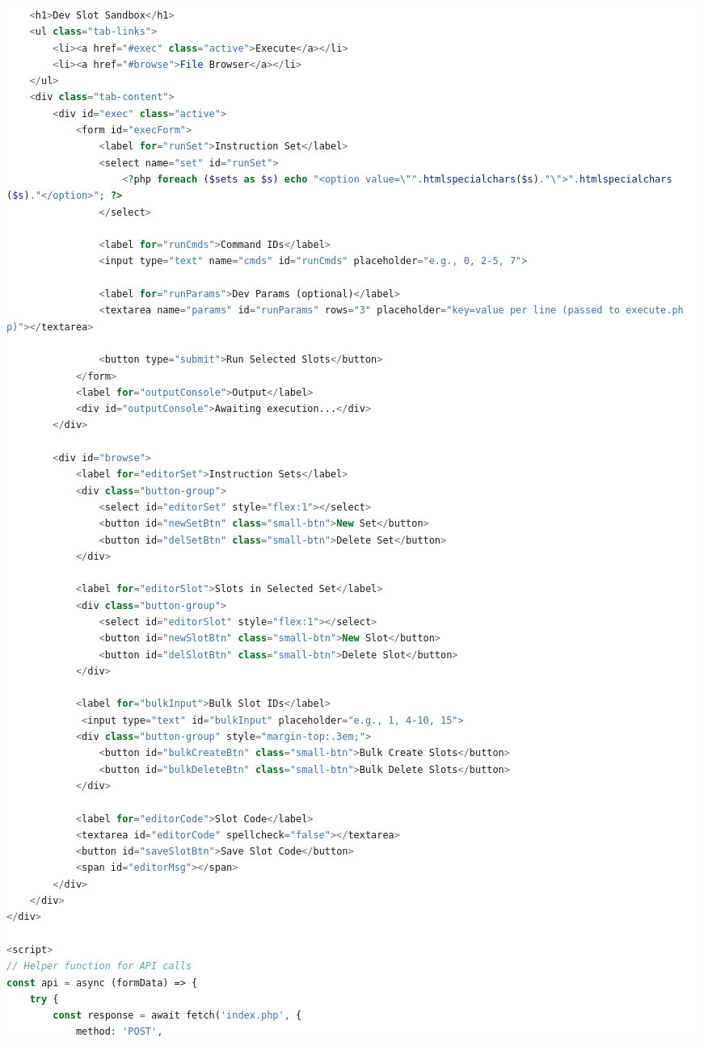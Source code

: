 ```php
    <h1>Dev Slot Sandbox</h1>
    <ul class="tab-links">
        <li><a href="#exec" class="active">Execute</a></li>
        <li><a href="#browse">File Browser</a></li>
    </ul>
    <div class="tab-content">
        <div id="exec" class="active">
            <form id="execForm">
                <label for="runSet">Instruction Set</label>
                <select name="set" id="runSet">
                    <?php foreach ($sets as $s) echo "<option value=\"".htmlspecialchars($s)."\">".htmlspecialchars($s)."</option>"; ?>
                </select>

                <label for="runCmds">Command IDs</label>
                <input type="text" name="cmds" id="runCmds" placeholder="e.g., 0, 2-5, 7">

                <label for="runParams">Dev Params (optional)</label>
                <textarea name="params" id="runParams" rows="3" placeholder="key=value per line (passed to execute.php)"></textarea>

                <button type="submit">Run Selected Slots</button>
            </form>
            <label for="outputConsole">Output</label>
            <div id="outputConsole">Awaiting execution...</div>
        </div>

        <div id="browse">
            <label for="editorSet">Instruction Sets</label>
            <div class="button-group">
                <select id="editorSet" style="flex:1"></select>
                <button id="newSetBtn" class="small-btn">New Set</button>
                <button id="delSetBtn" class="small-btn">Delete Set</button>
            </div>

            <label for="editorSlot">Slots in Selected Set</label>
            <div class="button-group">
                <select id="editorSlot" style="flex:1"></select>
                <button id="newSlotBtn" class="small-btn">New Slot</button>
                <button id="delSlotBtn" class="small-btn">Delete Slot</button>
            </div>

            <label for="bulkInput">Bulk Slot IDs</label>
             <input type="text" id="bulkInput" placeholder="e.g., 1, 4-10, 15">
            <div class="button-group" style="margin-top:.3em;">
                <button id="bulkCreateBtn" class="small-btn">Bulk Create Slots</button>
                <button id="bulkDeleteBtn" class="small-btn">Bulk Delete Slots</button>
            </div>

            <label for="editorCode">Slot Code</label>
            <textarea id="editorCode" spellcheck="false"></textarea>
            <button id="saveSlotBtn">Save Slot Code</button>
            <span id="editorMsg"></span>
        </div>
    </div>
</div>

<script>
// Helper function for API calls
const api = async (formData) => {
    try {
        const response = await fetch('index.php', {
            method: 'POST',
```